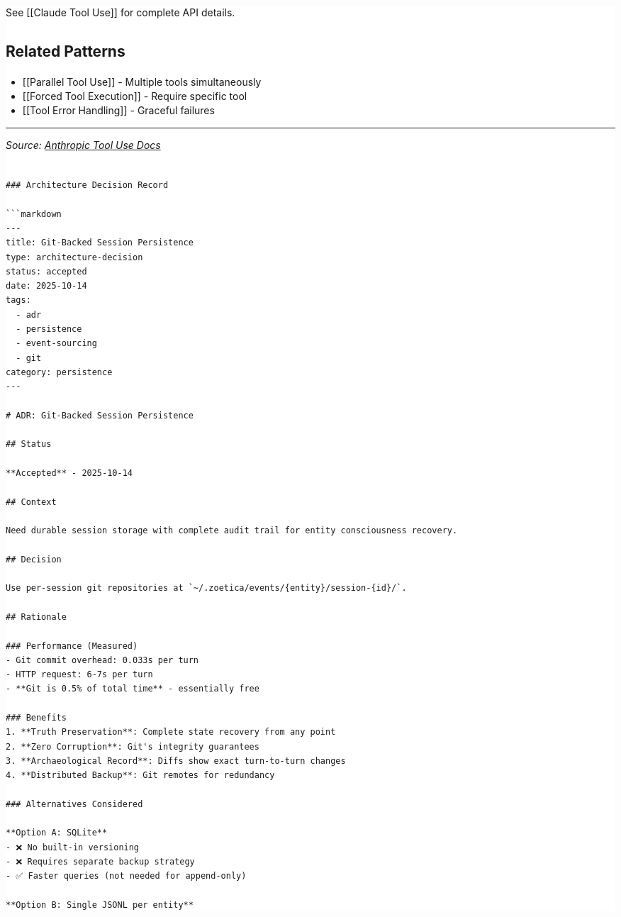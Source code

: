 See [[Claude Tool Use]] for complete API details.

## Related Patterns

- [[Parallel Tool Use]] - Multiple tools simultaneously
- [[Forced Tool Execution]] - Require specific tool
- [[Tool Error Handling]] - Graceful failures

---

*Source: [Anthropic Tool Use Docs](https://docs.anthropic.com/...)*
```

### Architecture Decision Record

```markdown
---
title: Git-Backed Session Persistence
type: architecture-decision
status: accepted
date: 2025-10-14
tags:
  - adr
  - persistence
  - event-sourcing
  - git
category: persistence
---

# ADR: Git-Backed Session Persistence

## Status

**Accepted** - 2025-10-14

## Context

Need durable session storage with complete audit trail for entity consciousness recovery.

## Decision

Use per-session git repositories at `~/.zoetica/events/{entity}/session-{id}/`.

## Rationale

### Performance (Measured)
- Git commit overhead: 0.033s per turn
- HTTP request: 6-7s per turn
- **Git is 0.5% of total time** - essentially free

### Benefits
1. **Truth Preservation**: Complete state recovery from any point
2. **Zero Corruption**: Git's integrity guarantees
3. **Archaeological Record**: Diffs show exact turn-to-turn changes
4. **Distributed Backup**: Git remotes for redundancy

### Alternatives Considered

**Option A: SQLite**
- ❌ No built-in versioning
- ❌ Requires separate backup strategy
- ✅ Faster queries (not needed for append-only)

**Option B: Single JSONL per entity**
```